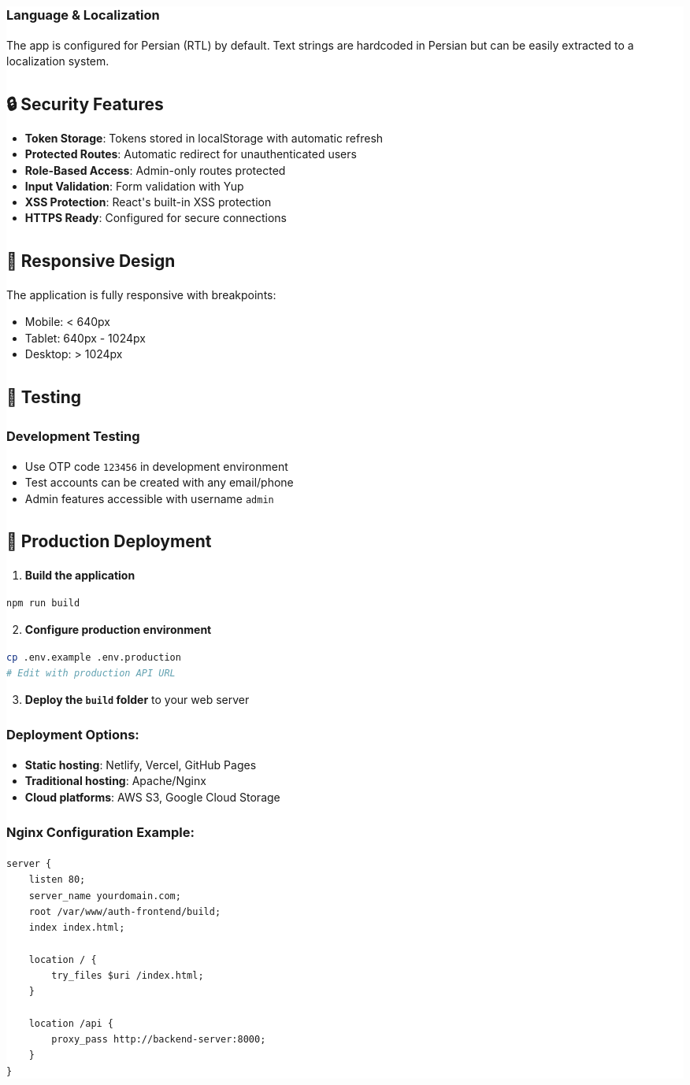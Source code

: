### Language & Localization
The app is configured for Persian (RTL) by default. Text strings are hardcoded in Persian but can be easily extracted to a localization system.

## 🔒 Security Features

- **Token Storage**: Tokens stored in localStorage with automatic refresh
- **Protected Routes**: Automatic redirect for unauthenticated users
- **Role-Based Access**: Admin-only routes protected
- **Input Validation**: Form validation with Yup
- **XSS Protection**: React's built-in XSS protection
- **HTTPS Ready**: Configured for secure connections

## 📱 Responsive Design

The application is fully responsive with breakpoints:
- Mobile: < 640px
- Tablet: 640px - 1024px
- Desktop: > 1024px

## 🧪 Testing

### Development Testing
- Use OTP code `123456` in development environment
- Test accounts can be created with any email/phone
- Admin features accessible with username `admin`

## 🚢 Production Deployment

1. **Build the application**
```bash
npm run build
```

2. **Configure production environment**
```bash
cp .env.example .env.production
# Edit with production API URL
```

3. **Deploy the `build` folder** to your web server

### Deployment Options:
- **Static hosting**: Netlify, Vercel, GitHub Pages
- **Traditional hosting**: Apache/Nginx
- **Cloud platforms**: AWS S3, Google Cloud Storage

### Nginx Configuration Example:
```nginx
server {
    listen 80;
    server_name yourdomain.com;
    root /var/www/auth-frontend/build;
    index index.html;

    location / {
        try_files $uri /index.html;
    }

    location /api {
        proxy_pass http://backend-server:8000;
    }
}
```